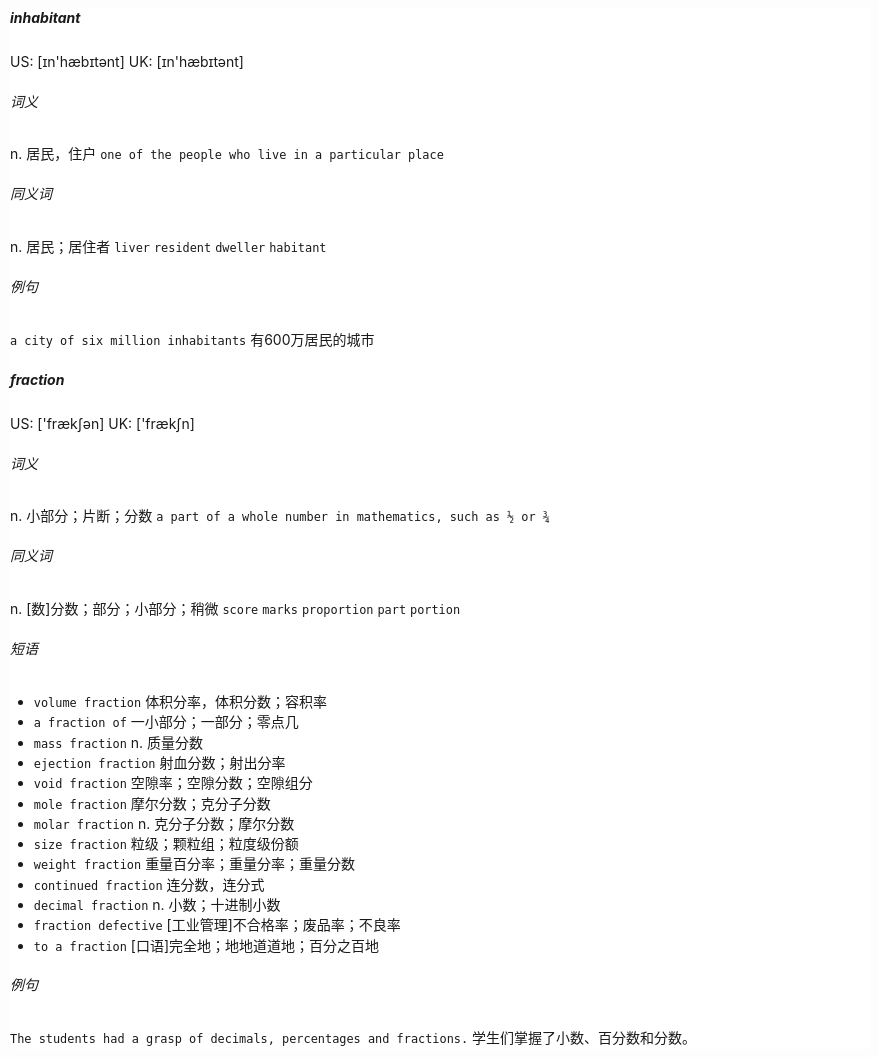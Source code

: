 
##### inhabitant

US: [ɪn'hæbɪtənt]
UK: [ɪn'hæbɪtənt]

###### 词义

n. 居民，住户
`one of the people who live in a particular place`

###### 同义词

n. 居民；居住者
`liver` `resident` `dweller` `habitant`


###### 例句

`a city of six million inhabitants`
有600万居民的城市


##### fraction

US: ['frækʃən]
UK: ['frækʃn]

###### 词义

n. 小部分；片断；分数
`a part of a whole number in mathematics, such as ½ or ¾`

###### 同义词

n. [数]分数；部分；小部分；稍微
`score` `marks` `proportion` `part` `portion`


###### 短语

- `volume fraction` 体积分率，体积分数；容积率
- `a fraction of` 一小部分；一部分；零点几
- `mass fraction` n. 质量分数
- `ejection fraction` 射血分数；射出分率
- `void fraction` 空隙率；空隙分数；空隙组分
- `mole fraction` 摩尔分数；克分子分数
- `molar fraction` n. 克分子分数；摩尔分数
- `size fraction` 粒级；颗粒组；粒度级份额
- `weight fraction` 重量百分率；重量分率；重量分数
- `continued fraction` 连分数，连分式
- `decimal fraction` n. 小数；十进制小数
- `fraction defective` [工业管理]不合格率；废品率；不良率
- `to a fraction` [口语]完全地；地地道道地；百分之百地

###### 例句

`The students had a grasp of decimals, percentages and fractions.`
学生们掌握了小数、百分数和分数。
